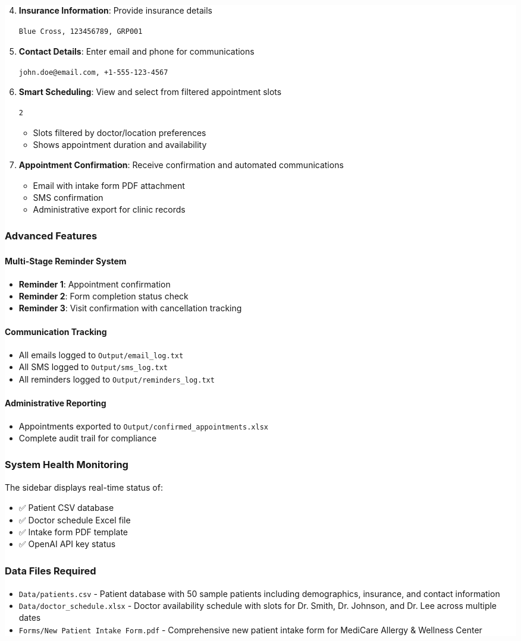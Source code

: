 4. **Insurance Information**: Provide insurance details
   ```
   Blue Cross, 123456789, GRP001
   ```

5. **Contact Details**: Enter email and phone for communications
   ```
   john.doe@email.com, +1-555-123-4567
   ```

6. **Smart Scheduling**: View and select from filtered appointment slots
   ```
   2
   ```
   - Slots filtered by doctor/location preferences
   - Shows appointment duration and availability

7. **Appointment Confirmation**: Receive confirmation and automated communications
   - Email with intake form PDF attachment
   - SMS confirmation
   - Administrative export for clinic records

### Advanced Features

#### Multi-Stage Reminder System
- **Reminder 1**: Appointment confirmation
- **Reminder 2**: Form completion status check
- **Reminder 3**: Visit confirmation with cancellation tracking

#### Communication Tracking
- All emails logged to `Output/email_log.txt`
- All SMS logged to `Output/sms_log.txt`
- All reminders logged to `Output/reminders_log.txt`

#### Administrative Reporting
- Appointments exported to `Output/confirmed_appointments.xlsx`
- Complete audit trail for compliance

### System Health Monitoring
The sidebar displays real-time status of:
- ✅ Patient CSV database
- ✅ Doctor schedule Excel file
- ✅ Intake form PDF template
- ✅ OpenAI API key status

### Data Files Required
- `Data/patients.csv` - Patient database with 50 sample patients including demographics, insurance, and contact information
- `Data/doctor_schedule.xlsx` - Doctor availability schedule with slots for Dr. Smith, Dr. Johnson, and Dr. Lee across multiple dates
- `Forms/New Patient Intake Form.pdf` - Comprehensive new patient intake form for MediCare Allergy & Wellness Center
